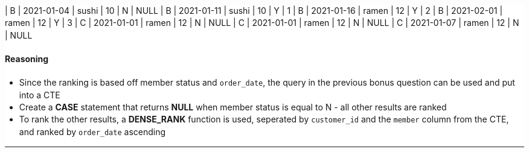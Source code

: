 | B           | 2021-01-04 | sushi        | 10    | N      | NULL
| B           | 2021-01-11 | sushi        | 10    | Y      | 1
| B           | 2021-01-16 | ramen        | 12    | Y      | 2
| B           | 2021-02-01 | ramen        | 12    | Y      | 3
| C           | 2021-01-01 | ramen        | 12    | N      | NULL
| C           | 2021-01-01 | ramen        | 12    | N      | NULL
| C           | 2021-01-07 | ramen        | 12    | N      | NULL

#### Reasoning
- Since the ranking is based off member status and ```order_date```, the query in the previous bonus question can be used and put into a CTE
- Create a **CASE** statement that returns **NULL** when member status is equal to N - all other results are ranked
- To rank the other results, a **DENSE_RANK** function is used, seperated by ```customer_id``` and the ```member``` column from the CTE, and ranked by ```order_date``` ascending

***



